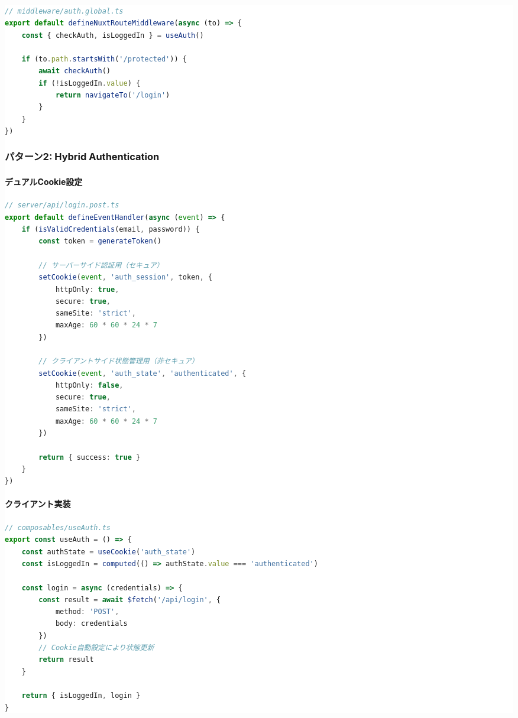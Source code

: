 ```typescript
// middleware/auth.global.ts
export default defineNuxtRouteMiddleware(async (to) => {
    const { checkAuth, isLoggedIn } = useAuth()
    
    if (to.path.startsWith('/protected')) {
        await checkAuth()
        if (!isLoggedIn.value) {
            return navigateTo('/login')
        }
    }
})
```

### パターン2: Hybrid Authentication

#### デュアルCookie設定
```typescript
// server/api/login.post.ts
export default defineEventHandler(async (event) => {
    if (isValidCredentials(email, password)) {
        const token = generateToken()
        
        // サーバーサイド認証用（セキュア）
        setCookie(event, 'auth_session', token, {
            httpOnly: true,
            secure: true,
            sameSite: 'strict',
            maxAge: 60 * 60 * 24 * 7
        })
        
        // クライアントサイド状態管理用（非セキュア）
        setCookie(event, 'auth_state', 'authenticated', {
            httpOnly: false,
            secure: true,
            sameSite: 'strict',
            maxAge: 60 * 60 * 24 * 7
        })
        
        return { success: true }
    }
})
```

#### クライアント実装
```typescript
// composables/useAuth.ts
export const useAuth = () => {
    const authState = useCookie('auth_state')
    const isLoggedIn = computed(() => authState.value === 'authenticated')
    
    const login = async (credentials) => {
        const result = await $fetch('/api/login', {
            method: 'POST',
            body: credentials
        })
        // Cookie自動設定により状態更新
        return result
    }
    
    return { isLoggedIn, login }
}
```
